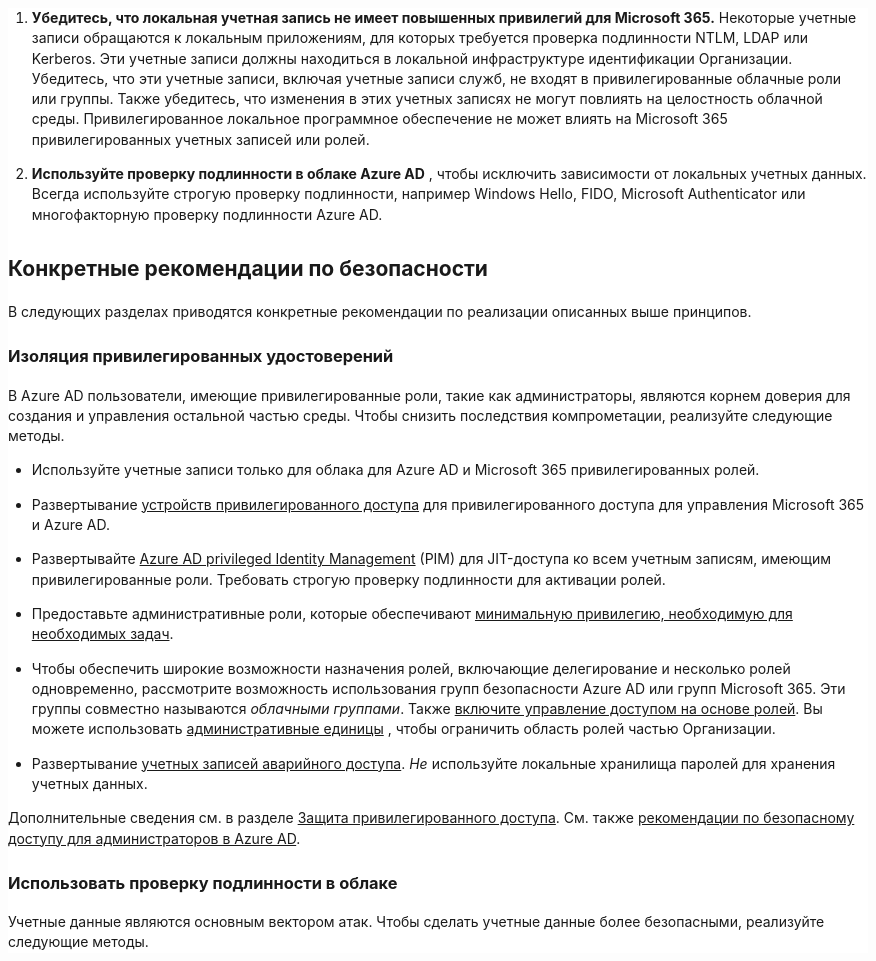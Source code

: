 1. **Убедитесь, что локальная учетная запись не имеет повышенных привилегий для Microsoft 365.**
    Некоторые учетные записи обращаются к локальным приложениям, для которых требуется проверка подлинности NTLM, LDAP или Kerberos. Эти учетные записи должны находиться в локальной инфраструктуре идентификации Организации. Убедитесь, что эти учетные записи, включая учетные записи служб, не входят в привилегированные облачные роли или группы. Также убедитесь, что изменения в этих учетных записях не могут повлиять на целостность облачной среды. Привилегированное локальное программное обеспечение не может влиять на Microsoft 365 привилегированных учетных записей или ролей.

1. **Используйте проверку подлинности в облаке Azure AD** , чтобы исключить зависимости от локальных учетных данных. Всегда используйте строгую проверку подлинности, например Windows Hello, FIDO, Microsoft Authenticator или многофакторную проверку подлинности Azure AD.

## <a name="specific-security-recommendations"></a>Конкретные рекомендации по безопасности


В следующих разделах приводятся конкретные рекомендации по реализации описанных выше принципов.

### <a name="isolate-privileged-identities"></a>Изоляция привилегированных удостоверений


В Azure AD пользователи, имеющие привилегированные роли, такие как администраторы, являются корнем доверия для создания и управления остальной частью среды. Чтобы снизить последствия компрометации, реализуйте следующие методы.

* Используйте учетные записи только для облака для Azure AD и Microsoft 365 привилегированных ролей.

* Развертывание [устройств привилегированного доступа](/security/compass/privileged-access-devices#device-roles-and-profiles) для привилегированного доступа для управления Microsoft 365 и Azure AD.

*  Развертывайте [Azure AD privileged Identity Management](../privileged-identity-management/pim-configure.md) (PIM) для JIT-доступа ко всем учетным записям, имеющим привилегированные роли. Требовать строгую проверку подлинности для активации ролей.

* Предоставьте административные роли, которые обеспечивают [минимальную привилегию, необходимую для необходимых задач](../roles/delegate-by-task.md).

* Чтобы обеспечить широкие возможности назначения ролей, включающие делегирование и несколько ролей одновременно, рассмотрите возможность использования групп безопасности Azure AD или групп Microsoft 365. Эти группы совместно называются *облачными группами*. Также [включите управление доступом на основе ролей](../roles/groups-assign-role.md). Вы можете использовать [административные единицы](../roles/administrative-units.md) , чтобы ограничить область ролей частью Организации.

* Развертывание [учетных записей аварийного доступа](../roles/security-emergency-access.md). *Не* используйте локальные хранилища паролей для хранения учетных данных.

Дополнительные сведения см. в разделе [Защита привилегированного доступа](/security/compass/overview). См. также [рекомендации по безопасному доступу для администраторов в Azure AD](../roles/security-planning.md).

### <a name="use-cloud-authentication"></a>Использовать проверку подлинности в облаке 

Учетные данные являются основным вектором атак. Чтобы сделать учетные данные более безопасными, реализуйте следующие методы.
